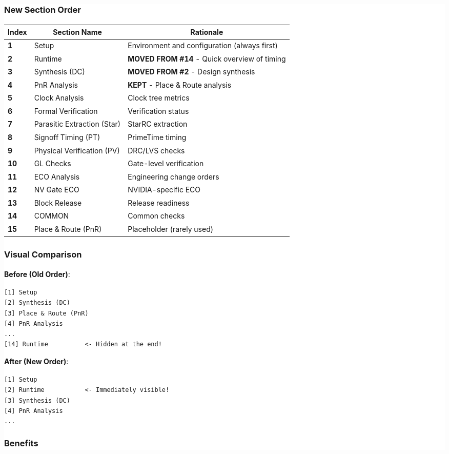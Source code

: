 ### New Section Order

| Index | Section Name | Rationale |
|-------|-------------|-----------|
| **1** | Setup | Environment and configuration (always first) |
| **2** | Runtime | **MOVED FROM #14** - Quick overview of timing |
| **3** | Synthesis (DC) | **MOVED FROM #2** - Design synthesis |
| **4** | PnR Analysis | **KEPT** - Place & Route analysis |
| **5** | Clock Analysis | Clock tree metrics |
| **6** | Formal Verification | Verification status |
| **7** | Parasitic Extraction (Star) | StarRC extraction |
| **8** | Signoff Timing (PT) | PrimeTime timing |
| **9** | Physical Verification (PV) | DRC/LVS checks |
| **10** | GL Checks | Gate-level verification |
| **11** | ECO Analysis | Engineering change orders |
| **12** | NV Gate ECO | NVIDIA-specific ECO |
| **13** | Block Release | Release readiness |
| **14** | COMMON | Common checks |
| **15** | Place & Route (PnR) | Placeholder (rarely used) |

### Visual Comparison

**Before (Old Order)**:
```
[1] Setup
[2] Synthesis (DC)
[3] Place & Route (PnR)
[4] PnR Analysis
...
[14] Runtime          <- Hidden at the end!
```

**After (New Order)**:
```
[1] Setup
[2] Runtime           <- Immediately visible!
[3] Synthesis (DC)
[4] PnR Analysis
...
```

### Benefits
